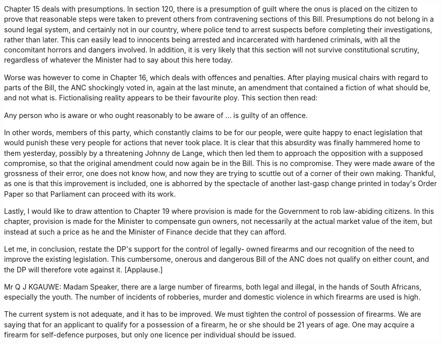 Chapter 15 deals with presumptions. In section 120, there is a presumption
of guilt where the onus is placed on the citizen to prove that reasonable
steps were taken to prevent others from contravening sections of this Bill.
Presumptions do not belong in a sound legal system, and certainly not in
our country, where police tend to arrest suspects before completing their
investigations, rather than later. This can easily lead to innocents being
arrested and incarcerated with hardened criminals, with all the concomitant
horrors and dangers involved. In addition, it is very likely that this
section will not survive constitutional scrutiny, regardless of whatever
the Minister had to say about this here today.

Worse was however to come in Chapter 16, which deals with offences and
penalties. After playing musical chairs with regard to parts of the Bill,
the ANC shockingly voted in, again at the last minute, an amendment that
contained a fiction of what should be, and not what is. Fictionalising
reality appears to be their favourite ploy. This section then read:


  Any person who is aware or who ought reasonably to be aware of ... is
  guilty of an offence.

In other words, members of this party, which constantly claims to be for
our people, were quite happy to enact legislation that would punish these
very people for actions that never took place.
It is clear that this absurdity was finally hammered home to them
yesterday, possibly by a threatening Johnny de Lange, which then led them
to approach the opposition with a supposed compromise, so that the original
amendment could now again be in the Bill. This is no compromise. They were
made aware of the grossness of their error, one does not know how, and now
they are trying to scuttle out of a corner of their own making. Thankful,
as one is that this improvement is included, one is abhorred by the
spectacle of another last-gasp change printed in today's Order Paper so
that Parliament can proceed with its work.

Lastly, I would like to draw attention to Chapter 19 where provision is
made for the Government to rob law-abiding citizens. In this chapter,
provision is made for the Minister to compensate gun owners, not
necessarily at the actual market value of the item, but instead at such a
price as he and the Minister of Finance decide that they can afford.

Let me, in conclusion, restate the DP's support for the control of legally-
owned firearms and our recognition of the need to improve the existing
legislation. This cumbersome, onerous and dangerous Bill of the ANC does
not qualify on either count, and the DP will therefore vote against it.
[Applause.]

Mr Q J KGAUWE: Madam Speaker, there are a large number of firearms, both
legal and illegal, in the hands of South Africans, especially the youth.
The number of incidents of robberies, murder and domestic violence in which
firearms are used is high.

The current system is not adequate, and it has to be improved. We must
tighten the control of possession of firearms. We are saying that for an
applicant to qualify for a possession of a firearm, he or she should be 21
years of age. One may acquire a firearm for self-defence purposes, but only
one licence per individual should be issued.
